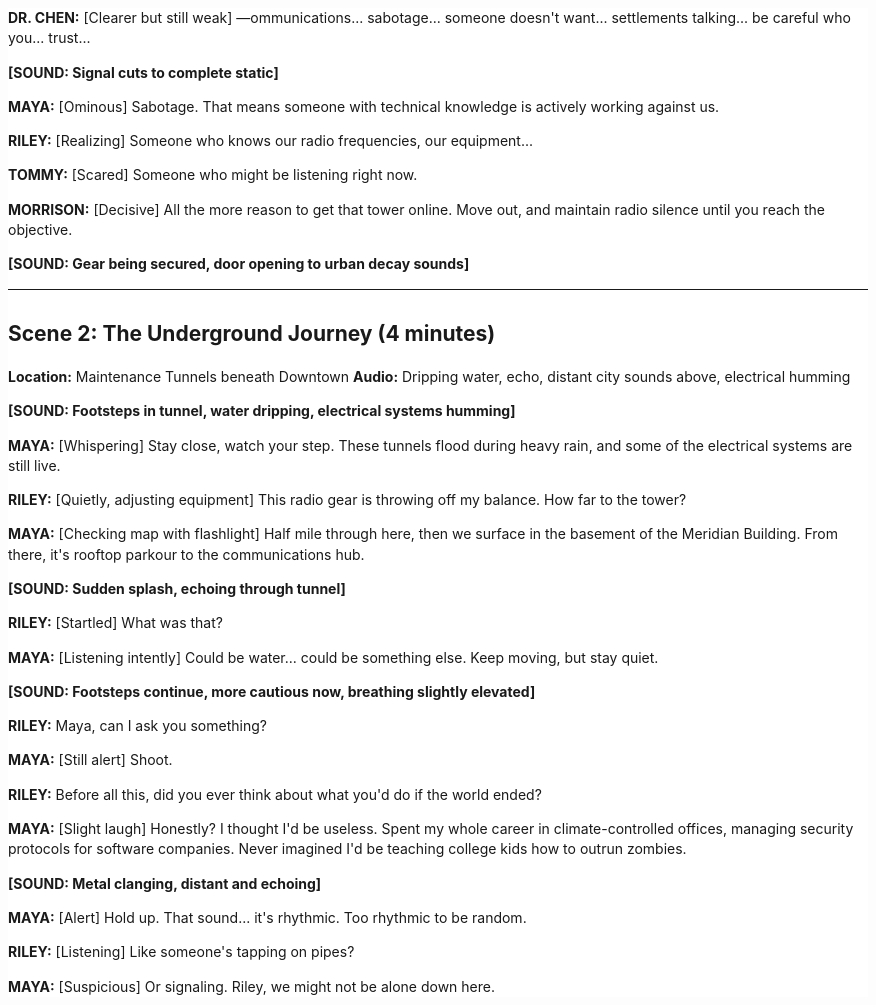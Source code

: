 **DR. CHEN:** [Clearer but still weak] —ommunications... sabotage... someone doesn't want... settlements talking... be careful who you... trust...

**[SOUND: Signal cuts to complete static]**

**MAYA:** [Ominous] Sabotage. That means someone with technical knowledge is actively working against us.

**RILEY:** [Realizing] Someone who knows our radio frequencies, our equipment...

**TOMMY:** [Scared] Someone who might be listening right now.

**MORRISON:** [Decisive] All the more reason to get that tower online. Move out, and maintain radio silence until you reach the objective.

**[SOUND: Gear being secured, door opening to urban decay sounds]**

---

## Scene 2: The Underground Journey (4 minutes)
**Location:** Maintenance Tunnels beneath Downtown
**Audio:** Dripping water, echo, distant city sounds above, electrical humming

**[SOUND: Footsteps in tunnel, water dripping, electrical systems humming]**

**MAYA:** [Whispering] Stay close, watch your step. These tunnels flood during heavy rain, and some of the electrical systems are still live.

**RILEY:** [Quietly, adjusting equipment] This radio gear is throwing off my balance. How far to the tower?

**MAYA:** [Checking map with flashlight] Half mile through here, then we surface in the basement of the Meridian Building. From there, it's rooftop parkour to the communications hub.

**[SOUND: Sudden splash, echoing through tunnel]**

**RILEY:** [Startled] What was that?

**MAYA:** [Listening intently] Could be water... could be something else. Keep moving, but stay quiet.

**[SOUND: Footsteps continue, more cautious now, breathing slightly elevated]**

**RILEY:** Maya, can I ask you something?

**MAYA:** [Still alert] Shoot.

**RILEY:** Before all this, did you ever think about what you'd do if the world ended?

**MAYA:** [Slight laugh] Honestly? I thought I'd be useless. Spent my whole career in climate-controlled offices, managing security protocols for software companies. Never imagined I'd be teaching college kids how to outrun zombies.

**[SOUND: Metal clanging, distant and echoing]**

**MAYA:** [Alert] Hold up. That sound... it's rhythmic. Too rhythmic to be random.

**RILEY:** [Listening] Like someone's tapping on pipes?

**MAYA:** [Suspicious] Or signaling. Riley, we might not be alone down here.
